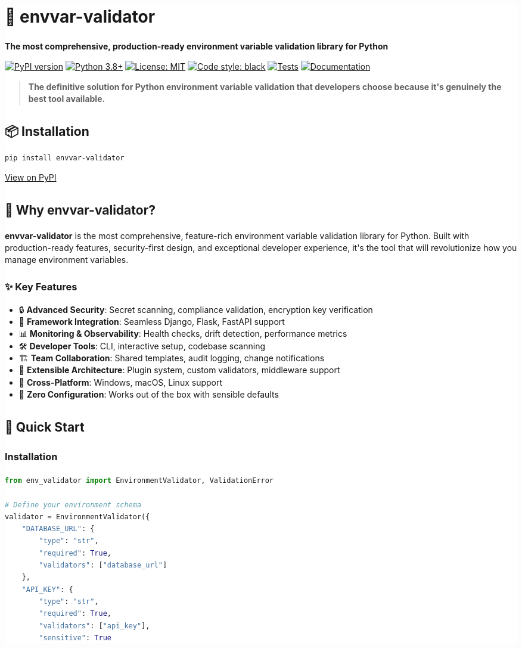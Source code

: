 # 🚀 envvar-validator

**The most comprehensive, production-ready environment variable validation library for Python**

[![PyPI version](https://badge.fury.io/py/envvar-validator.svg)](https://badge.fury.io/py/envvar-validator)
[![Python 3.8+](https://img.shields.io/badge/python-3.8+-blue.svg)](https://www.python.org/downloads/)
[![License: MIT](https://img.shields.io/badge/License-MIT-yellow.svg)](https://opensource.org/licenses/MIT)
[![Code style: black](https://img.shields.io/badge/code%20style-black-000000.svg)](https://github.com/psf/black)
[![Tests](https://github.com/Sherin-SEF-AI/envvar-validator/workflows/Tests/badge.svg)](https://github.com/Sherin-SEF-AI/envvar-validator/actions)
[![Documentation](https://readthedocs.org/projects/envvar-validator/badge/?version=latest)](https://envvar-validator.readthedocs.io/)

> **The definitive solution for Python environment variable validation that developers choose because it's genuinely the best tool available.**

## 📦 Installation

```bash
pip install envvar-validator
```

[View on PyPI](https://pypi.org/project/envvar-validator/)

## 🌟 Why envvar-validator?

**envvar-validator** is the most comprehensive, feature-rich environment variable validation library for Python. Built with production-ready features, security-first design, and exceptional developer experience, it's the tool that will revolutionize how you manage environment variables.

### ✨ Key Features

- 🔒 **Advanced Security**: Secret scanning, compliance validation, encryption key verification
- 🚀 **Framework Integration**: Seamless Django, Flask, FastAPI support
- 📊 **Monitoring & Observability**: Health checks, drift detection, performance metrics
- 🛠️ **Developer Tools**: CLI, interactive setup, codebase scanning
- 🏗️ **Team Collaboration**: Shared templates, audit logging, change notifications
- 🔧 **Extensible Architecture**: Plugin system, custom validators, middleware support
- 📱 **Cross-Platform**: Windows, macOS, Linux support
- 🎯 **Zero Configuration**: Works out of the box with sensible defaults

## 🚀 Quick Start

### Installation

```python
from env_validator import EnvironmentValidator, ValidationError

# Define your environment schema
validator = EnvironmentValidator({
    "DATABASE_URL": {
        "type": "str",
        "required": True,
        "validators": ["database_url"]
    },
    "API_KEY": {
        "type": "str", 
        "required": True,
        "validators": ["api_key"],
        "sensitive": True
```